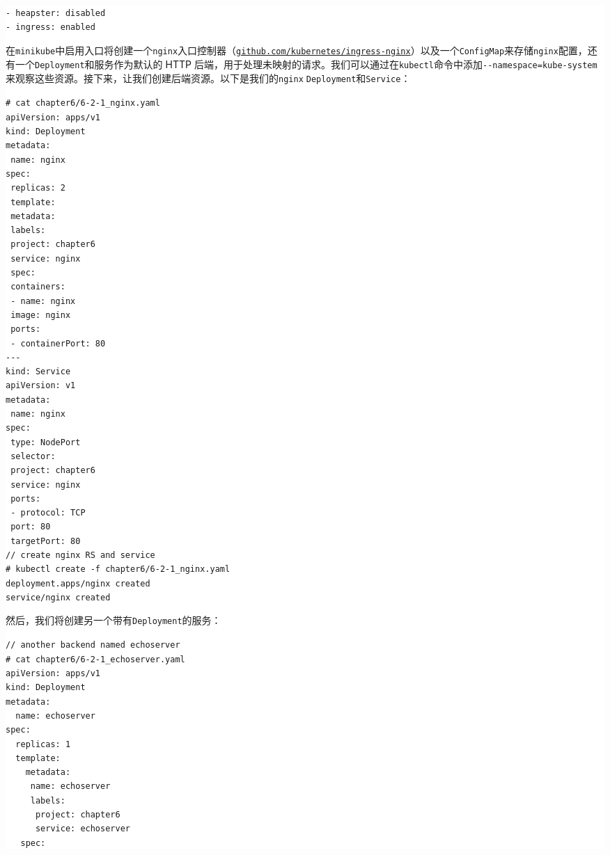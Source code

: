 ```
- heapster: disabled
- ingress: enabled 
```

在`minikube`中启用入口将创建一个`nginx`入口控制器（[`github.com/kubernetes/ingress-nginx`](https://github.com/kubernetes/ingress-nginx)）以及一个`ConfigMap`来存储`nginx`配置，还有一个`Deployment`和服务作为默认的 HTTP 后端，用于处理未映射的请求。我们可以通过在`kubectl`命令中添加`--namespace=kube-system`来观察这些资源。接下来，让我们创建后端资源。以下是我们的`nginx` `Deployment`和`Service`：

```
# cat chapter6/6-2-1_nginx.yaml
apiVersion: apps/v1
kind: Deployment
metadata:
 name: nginx
spec:
 replicas: 2
 template:
 metadata:
 labels:
 project: chapter6
 service: nginx
 spec:
 containers:
 - name: nginx
 image: nginx
 ports:
 - containerPort: 80
---
kind: Service
apiVersion: v1
metadata:
 name: nginx
spec:
 type: NodePort
 selector:
 project: chapter6
 service: nginx
 ports:
 - protocol: TCP
 port: 80
 targetPort: 80
// create nginx RS and service
# kubectl create -f chapter6/6-2-1_nginx.yaml
deployment.apps/nginx created
service/nginx created
```

然后，我们将创建另一个带有`Deployment`的服务：

```
// another backend named echoserver
# cat chapter6/6-2-1_echoserver.yaml
apiVersion: apps/v1
kind: Deployment
metadata:
  name: echoserver
spec:
  replicas: 1
  template:
    metadata:
     name: echoserver
     labels:
      project: chapter6
      service: echoserver
   spec:
```